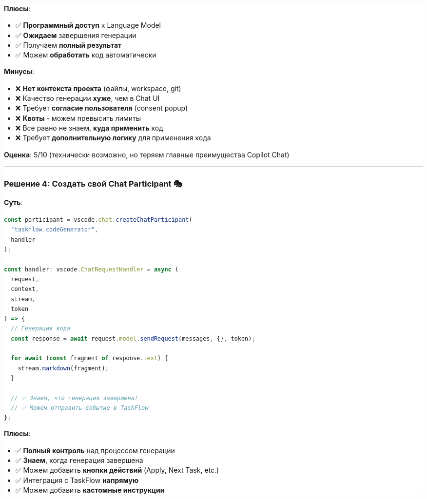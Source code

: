 **Плюсы**:

- ✅ **Программный доступ** к Language Model
- ✅ **Ожидаем** завершения генерации
- ✅ Получаем **полный результат**
- ✅ Можем **обработать** код автоматически

**Минусы**:

- ❌ **Нет контекста проекта** (файлы, workspace, git)
- ❌ Качество генерации **хуже**, чем в Chat UI
- ❌ Требует **согласие пользователя** (consent popup)
- ❌ **Квоты** - можем превысить лимиты
- ❌ Все равно не знаем, **куда применить** код
- ❌ Требует **дополнительную логику** для применения кода

**Оценка**: 5/10 (технически возможно, но теряем главные преимущества Copilot Chat)

---

### Решение 4: Создать свой Chat Participant 🎭

**Суть**:

```typescript
const participant = vscode.chat.createChatParticipant(
  "taskflow.codeGenerator",
  handler
);

const handler: vscode.ChatRequestHandler = async (
  request,
  context,
  stream,
  token
) => {
  // Генерация кода
  const response = await request.model.sendRequest(messages, {}, token);

  for await (const fragment of response.text) {
    stream.markdown(fragment);
  }

  // ✅ Знаем, что генерация завершена!
  // ✅ Можем отправить событие в TaskFlow
};
```

**Плюсы**:

- ✅ **Полный контроль** над процессом генерации
- ✅ **Знаем**, когда генерация завершена
- ✅ Можем добавить **кнопки действий** (Apply, Next Task, etc.)
- ✅ Интеграция с TaskFlow **напрямую**
- ✅ Можем добавить **кастомные инструкции**
